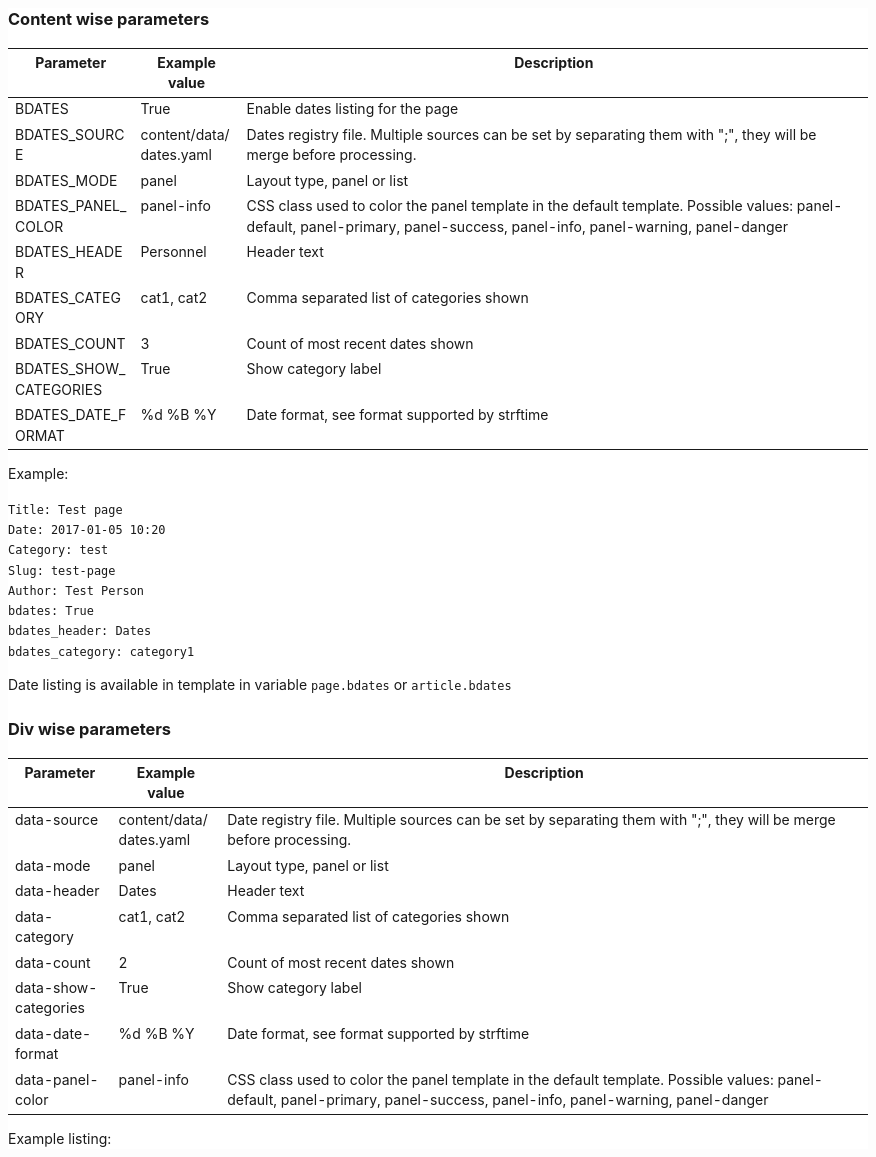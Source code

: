 ### Content wise parameters

| Parameter                 | Example value | Description  |
|---------------------------|---------------|--------------|
| BDATES                    | True          | Enable dates listing for the page | 
| BDATES_SOURCE             | content/data/dates.yaml | Dates registry file. Multiple sources can be set by separating them with ";", they will be merge before processing. |
| BDATES_MODE               | panel         | Layout type, panel or list |
| BDATES_PANEL_COLOR        | panel-info    | CSS class used to color the panel template in the default template. Possible values: panel-default, panel-primary, panel-success, panel-info, panel-warning, panel-danger |
| BDATES_HEADER             | Personnel     | Header text  |
| BDATES_CATEGORY           | cat1, cat2    | Comma separated list of categories shown |
| BDATES_COUNT              | 3             | Count of most recent dates shown |
| BDATES_SHOW_CATEGORIES    | True          | Show category label |
| BDATES_DATE_FORMAT        | %d %B %Y      | Date format, see format supported by strftime |

Example:

    Title: Test page
    Date: 2017-01-05 10:20
    Category: test
    Slug: test-page
    Author: Test Person
    bdates: True
    bdates_header: Dates
    bdates_category: category1
    
Date listing is available in template in variable `page.bdates` or `article.bdates`
   
### Div wise parameters

| Parameter                 | Example value     | Description  |
|---------------------------|-------------|--------------|
| data-source               | content/data/dates.yaml | Date registry file. Multiple sources can be set by separating them with ";", they will be merge before processing. |
| data-mode                 | panel       | Layout type, panel or list |
| data-header               | Dates       | Header text |
| data-category             | cat1, cat2 | Comma separated list of categories shown |
| data-count                | 2 | Count of most recent dates shown |
| data-show-categories      | True | Show category label |
| data-date-format          | %d %B %Y | Date format, see format supported by strftime |
| data-panel-color          | panel-info | CSS class used to color the panel template in the default template. Possible values: panel-default, panel-primary, panel-success, panel-info, panel-warning, panel-danger |
Example listing:
